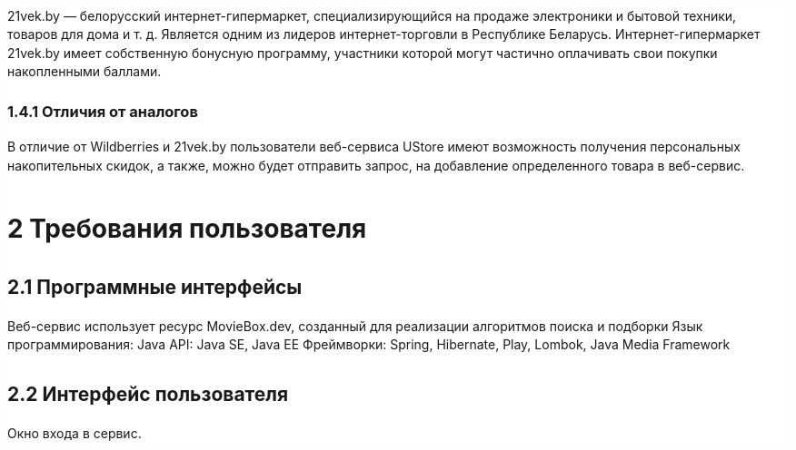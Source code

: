 21vek.by  — белорусский интернет-гипермаркет, специализирующийся на продаже электроники и бытовой техники, товаров для дома и т. д. Является одним из лидеров интернет-торговли в Республике Беларусь. Интернет-гипермаркет 21vek.by имеет собственную бонусную программу, участники которой могут частично оплачивать свои покупки накопленными баллами.

### 1.4.1 Отличия от аналогов
В отличие от Wildberries и 21vek.by пользователи веб-сервиса UStore имеют возможность получения персональных накопительных скидок, а также, можно будет отправить запрос, на добавление определенного товара в веб-сервис.

# 2 Требования пользователя
<a name="user_requirements"/>

## 2.1 Программные интерфейсы
<a name="software_interfaces"/>
Веб-сервис использует ресурс MovieBox.dev, созданный для реализации алгоритмов поиска и подборки 
Язык программирования: Java API: Java SE, Java EE 
Фреймворки: Spring, Hibernate, Play, Lombok, Java Media Framework

## 2.2 Интерфейс пользователя
<a name="user_interface"/>

Окно входа в сервис. 
